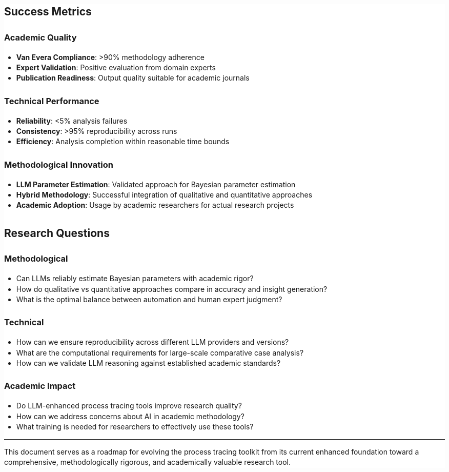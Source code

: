 ## Success Metrics

### Academic Quality
- **Van Evera Compliance**: >90% methodology adherence
- **Expert Validation**: Positive evaluation from domain experts  
- **Publication Readiness**: Output quality suitable for academic journals

### Technical Performance
- **Reliability**: <5% analysis failures
- **Consistency**: >95% reproducibility across runs
- **Efficiency**: Analysis completion within reasonable time bounds

### Methodological Innovation
- **LLM Parameter Estimation**: Validated approach for Bayesian parameter estimation
- **Hybrid Methodology**: Successful integration of qualitative and quantitative approaches
- **Academic Adoption**: Usage by academic researchers for actual research projects

## Research Questions

### Methodological
- Can LLMs reliably estimate Bayesian parameters with academic rigor?
- How do qualitative vs quantitative approaches compare in accuracy and insight generation?
- What is the optimal balance between automation and human expert judgment?

### Technical
- How can we ensure reproducibility across different LLM providers and versions?
- What are the computational requirements for large-scale comparative case analysis?
- How can we validate LLM reasoning against established academic standards?

### Academic Impact
- Do LLM-enhanced process tracing tools improve research quality?
- How can we address concerns about AI in academic methodology?
- What training is needed for researchers to effectively use these tools?

---

This document serves as a roadmap for evolving the process tracing toolkit from its current enhanced foundation toward a comprehensive, methodologically rigorous, and academically valuable research tool.